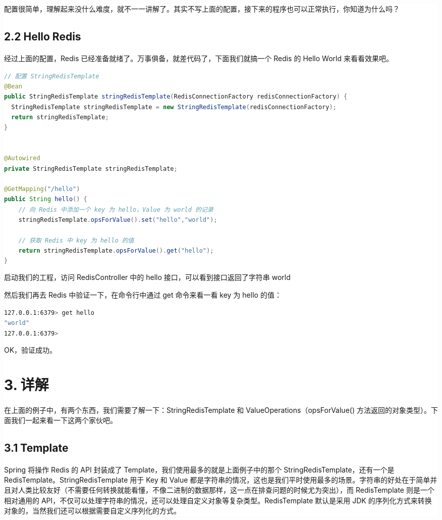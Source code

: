 配置很简单，理解起来没什么难度，就不一一讲解了。其实不写上面的配置，接下来的程序也可以正常执行，你知道为什么吗？



## 2.2 Hello Redis

经过上面的配置，Redis 已经准备就绪了。万事俱备，就差代码了，下面我们就搞一个 Redis 的 Hello World 来看看效果吧。

```java
// 配置 StringRedisTemplate
@Bean
public StringRedisTemplate stringRedisTemplate(RedisConnectionFactory redisConnectionFactory) {
  StringRedisTemplate stringRedisTemplate = new StringRedisTemplate(redisConnectionFactory);
  return stringRedisTemplate;
}


@Autowired
private StringRedisTemplate stringRedisTemplate;

@GetMapping("/hello")
public String hello() {
	// 向 Redis 中添加一个 key 为 hello，Value 为 world 的记录
    stringRedisTemplate.opsForValue().set("hello","world");
    
    // 获取 Redis 中 key 为 hello 的值
    return stringRedisTemplate.opsForValue().get("hello");
}
```

启动我们的工程，访问 RedisController 中的 hello 接口，可以看到接口返回了字符串 world

然后我们再去 Redis 中验证一下，在命令行中通过 get 命令来看一看 key 为 hello 的值：

```bash
127.0.0.1:6379> get hello
"world"
127.0.0.1:6379>
```

OK，验证成功。



# 3. 详解

在上面的例子中，有两个东西，我们需要了解一下：StringRedisTemplate 和 ValueOperations（opsForValue() 方法返回的对象类型）。下面我们一起来看一下这两个家伙吧。



## 3.1 Template

Spring 将操作 Redis 的 API 封装成了 Template，我们使用最多的就是上面例子中的那个 StringRedisTemplate，还有一个是 RedisTemplate。StringRedisTemplate 用于 Key 和 Value 都是字符串的情况，这也是我们平时使用最多的场景。字符串的好处在于简单并且对人类比较友好（不需要任何转换就能看懂，不像二进制的数据那样，这一点在排查问题的时候尤为突出），而 RedisTemplate 则是一个相对通用的 API，不仅可以处理字符串的情况，还可以处理自定义对象等复杂类型。RedisTemplate 默认是采用 JDK 的序列化方式来转换对象的，当然我们还可以根据需要自定义序列化的方式。
